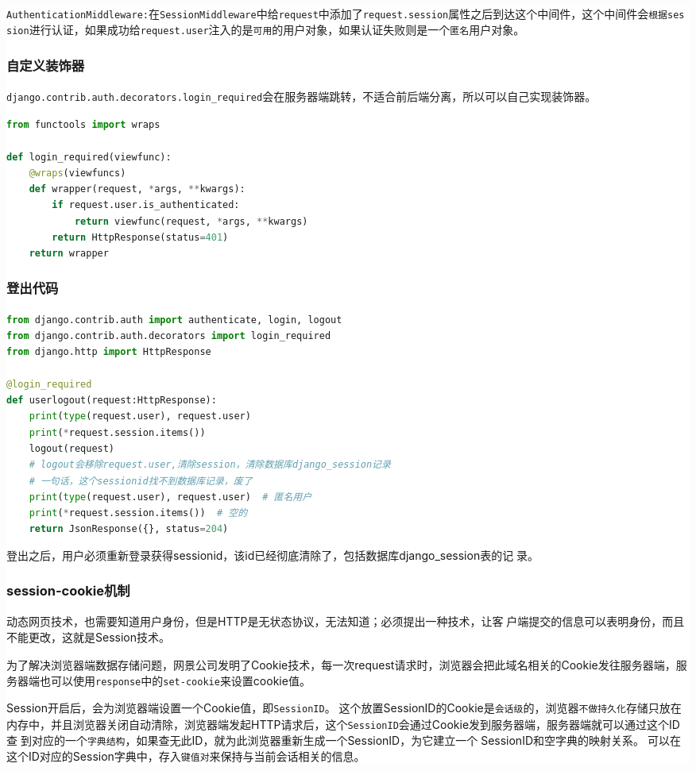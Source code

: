 `AuthenticationMiddleware:`在`SessionMiddleware`中给`request`中添加了`request.session`属性之后到达这个中间件，这个中间件会`根据session`进行认证，如果成功给`request.user`注入的是`可用`的用户对象，如果认证失败则是一个`匿名`用户对象。



### 自定义装饰器

`django.contrib.auth.decorators.login_required`会在服务器端跳转，不适合前后端分离，所以可以自己实现装饰器。

```python
from functools import wraps

def login_required(viewfunc):
    @wraps(viewfuncs)
    def wrapper(request, *args, **kwargs):
        if request.user.is_authenticated:
            return viewfunc(request, *args, **kwargs)
        return HttpResponse(status=401)
    return wrapper
```



### 登出代码

```python
from django.contrib.auth import authenticate, login, logout
from django.contrib.auth.decorators import login_required
from django.http import HttpResponse

@login_required
def userlogout(request:HttpResponse):
    print(type(request.user), request.user)
    print(*request.session.items())
    logout(request)
    # logout会移除request.user,清除session，清除数据库django_session记录
    # 一句话，这个sessionid找不到数据库记录，废了
    print(type(request.user), request.user)  # 匿名用户
    print(*request.session.items())  # 空的
    return JsonResponse({}, status=204)
```

登出之后，用户必须重新登录获得sessionid，该id已经彻底清除了，包括数据库django_session表的记
录。



### session-cookie机制

动态网页技术，也需要知道用户身份，但是HTTP是无状态协议，无法知道；必须提出一种技术，让客
户端提交的信息可以表明身份，而且不能更改，这就是Session技术。

为了解决浏览器端数据存储问题，网景公司发明了Cookie技术，每一次request请求时，浏览器会把此域名相关的Cookie发往服务器端，服务器端也可以使用`response`中的`set-cookie`来设置cookie值。

Session开启后，会为浏览器端设置一个Cookie值，即`SessionID`。
这个放置SessionID的Cookie是`会话级`的，浏览器`不做持久化`存储只放在内存中，并且浏览器关闭自动清除，浏览器端发起HTTP请求后，这个`SessionID`会通过Cookie发到服务器端，服务器端就可以通过这个ID查
到对应的一个`字典结构`，如果查无此ID，就为此浏览器重新生成一个SessionID，为它建立一个
SessionID和空字典的映射关系。
可以在这个ID对应的Session字典中，存入`键值对`来保持与当前会话相关的信息。
